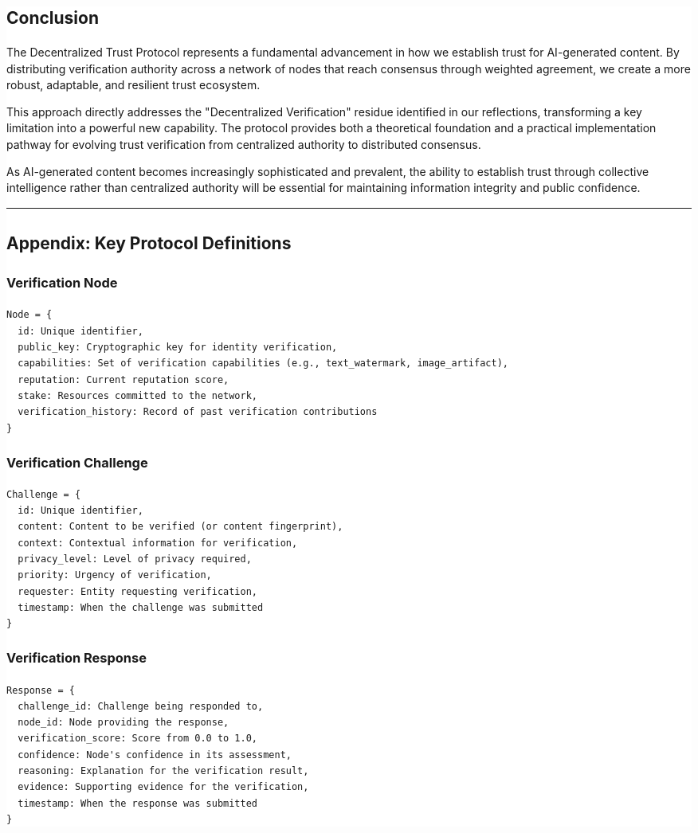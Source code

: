 ## Conclusion

The Decentralized Trust Protocol represents a fundamental advancement in how we establish trust for AI-generated content. By distributing verification authority across a network of nodes that reach consensus through weighted agreement, we create a more robust, adaptable, and resilient trust ecosystem.

This approach directly addresses the "Decentralized Verification" residue identified in our reflections, transforming a key limitation into a powerful new capability. The protocol provides both a theoretical foundation and a practical implementation pathway for evolving trust verification from centralized authority to distributed consensus.

As AI-generated content becomes increasingly sophisticated and prevalent, the ability to establish trust through collective intelligence rather than centralized authority will be essential for maintaining information integrity and public confidence.

---

## Appendix: Key Protocol Definitions

### Verification Node

```
Node = {
  id: Unique identifier,
  public_key: Cryptographic key for identity verification,
  capabilities: Set of verification capabilities (e.g., text_watermark, image_artifact),
  reputation: Current reputation score,
  stake: Resources committed to the network,
  verification_history: Record of past verification contributions
}
```

### Verification Challenge

```
Challenge = {
  id: Unique identifier,
  content: Content to be verified (or content fingerprint),
  context: Contextual information for verification,
  privacy_level: Level of privacy required,
  priority: Urgency of verification,
  requester: Entity requesting verification,
  timestamp: When the challenge was submitted
}
```

### Verification Response

```
Response = {
  challenge_id: Challenge being responded to,
  node_id: Node providing the response,
  verification_score: Score from 0.0 to 1.0,
  confidence: Node's confidence in its assessment,
  reasoning: Explanation for the verification result,
  evidence: Supporting evidence for the verification,
  timestamp: When the response was submitted
}
```
